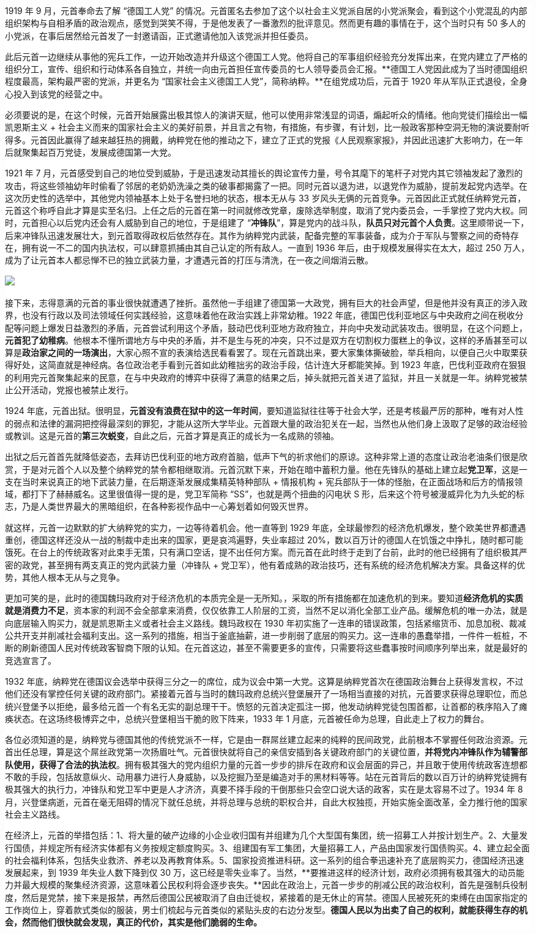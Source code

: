 1919 年 9 月，元首奉命去了解 “德国工人党” 的情况。元首匿名去参加了这个以社会主义党派自居的小党派聚会，看到这个小党混乱的内部组织架构与自相矛盾的政治观点，感觉到哭笑不得，于是他发表了一番激烈的批评意见。然而更有趣的事情在于，这个当时只有 50 多人的小党派，在事后居然给元首发了一封邀请函，正式邀请他加入该党派并担任委员。

此后元首一边继续从事他的宪兵工作，一边开始改造并升级这个德国工人党。他将自己的军事组织经验充分发挥出来，在党内建立了严格的组织分工，宣传、组织和行动体系各自独立，并统一向由元首担任宣传委员的七人领导委员会汇报。**德国工人党因此成为了当时德国组织程度最高，架构最严密的党派，并更名为 “国家社会主义德国工人党”，简称纳粹。**在组党成功后，元首于 1920 年从军队正式退役，全身心投入到该党的经营之中。

必须要说的是，在这个时候，元首开始展露出极其惊人的演讲天赋，他可以使用非常浅显的词语，煽起听众的情绪。他向党徒们描绘出一幅凯恩斯主义 + 社会主义而来的国家社会主义的美好前景，并且言之有物，有措施，有步骤，有计划，比一般政客那种空洞无物的演说要耐听得多。元首因此赢得了越来越狂热的拥戴，纳粹党在他的推动之下，建立了正式的党报《人民观察家报》，并因此迅速扩大影响力，在一年后就聚集起百万党徒，发展成德国第一大党。

1921 年 7 月，元首感受到自己的地位受到威胁，于是迅速发动其擅长的舆论宣传力量，号令其麾下的笔杆子对党内其它领袖发起了激烈的攻击，将这些领袖幼年时偷看了邻居的老奶奶洗澡之类的破事都揭露了一把。同时元首以退为进，以退党作为威胁，提前发起党内选举。在这次历史性的选举中，其他党内领袖基本上处于名誉扫地的状态，根本无从与 33 岁风头无俩的元首竞争。元首因此正式就任纳粹党元首，元首这个称呼自此才算是实至名归。上任之后的元首在第一时间就修改党章，废除选举制度，取消了党内委员会，一手掌控了党内大权。同时，元首担心以后党内还会有人威胁到自己的地位，于是组建了 “**冲锋队**”，算是党内的战斗队，**队员只对元首个人负责**。这里顺带说一下，后来冲锋队迅速发展壮大，到元首取得政权后依然存在。其作为纳粹党内武装，配备完整的军事装备，成为介于军队与警察之间的奇特存在，拥有说一不二的国内执法权，可以肆意抓捕由其自己认定的所有敌人。一直到 1936 年后，由于规模发展得实在太大，超过 250 万人，成为了让元首本人都忌惮不已的独立武装力量，才遭遇元首的打压与清洗，在一夜之间烟消云散。

![](https://images.weserv.nl/?url=https%3A//ressrc.com/wp-content/uploads/2019/07/20190713104528.jpg)

接下来，志得意满的元首的事业很快就遭遇了挫折。虽然他一手组建了德国第一大政党，拥有巨大的社会声望，但是他并没有真正的涉入政界，也没有行政以及司法领域任何实践经验，这意味着他在政治实践上非常幼稚。1922 年底，德国巴伐利亚地区与中央政府之间在税收分配等问题上爆发日益激烈的矛盾，元首尝试利用这个矛盾，鼓动巴伐利亚地方政府独立，并向中央发动武装攻击。很明显，在这个问题上，**元首犯了幼稚病**。他根本不懂所谓地方与中央的矛盾，并不是生与死的冲突，只不过是双方在切割权力蛋糕上的争议，这样的矛盾甚至可以算是**政治家之间的一场演出**，大家心照不宣的表演给选民看看罢了。现在元首跳出来，要大家集体撕破脸，举兵相向，以便自己火中取栗获得好处，这简直就是神经病。各位政治老手看到元首如此幼稚拙劣的政治手段，估计连大牙都能笑掉。到 1923 年底，巴伐利亚政府在狠狠的利用完元首聚集起来的民意，在与中央政府的博弈中获得了满意的结果之后，掉头就把元首关进了监狱，并且一关就是一年。纳粹党被禁止公开活动，党报也被禁止发行。

1924 年底，元首出狱。很明显，**元首没有浪费在狱中的这一年时间**，要知道监狱往往等于社会大学，还是考核最严厉的那种，唯有对人性的弱点和法律的漏洞把控得最深刻的罪犯，才能从这所大学毕业。元首跟大量的政治犯关在一起，当然也从他们身上汲取了足够的政治经验或教训。这是元首的**第三次蜕变**，自此之后，元首才算是真正的成长为一名成熟的领袖。

出狱之后元首首先就降低姿态，去拜访巴伐利亚的地方政府首脑，低声下气的祈求他们的原谅。这种非常上道的态度让政治老油条们很是欣赏，于是对元首个人以及整个纳粹党的禁令都相继取消。元首沉默下来，开始在暗中蓄积力量。他在先锋队的基础上建立起**党卫军**，这是一支在当时来说真正的地下武装力量，在后期逐渐发展成集精英特种部队 + 情报机构 + 宪兵部队于一体的怪胎，在正面战场和后方的情报领域，都打下了赫赫威名。这里很值得一提的是，党卫军简称 “SS”，也就是两个扭曲的闪电状 S 形，后来这个符号被漫威异化为九头蛇的标志，乃是人类世界最大的黑暗组织，在各种影视作品中一心筹划着如何毁灭世界。

就这样，元首一边默默的扩大纳粹党的实力，一边等待着机会。他一直等到 1929 年底，全球最惨烈的经济危机爆发，整个欧美世界都遭遇重创，德国这样还没从一战的制裁中走出来的国家，更是哀鸿遍野，失业率超过 20%，数以百万计的德国人在饥饿之中挣扎，随时都可能饿死。在台上的传统政客对此束手无策，只有满口空话，提不出任何方案。而元首在此时终于走到了台前，此时的他已经拥有了组织极其严密的政党，甚至拥有两支真正的党内武装力量（冲锋队 + 党卫军），他有着成熟的政治技巧，还有系统的经济危机解决方案。具备这样的优势，其他人根本无从与之竞争。

更加可笑的是，此时的德国魏玛政府对于经济危机的本质完全是一无所知。，采取的所有措施都在加速危机的到来。要知道**经济危机的实质就是消费力不足**，资本家的利润不会全部拿来消费，仅仅依靠工人阶层的工资，当然不足以消化全部工业产品。缓解危机的唯一办法，就是向底层输入购买力，就是凯恩斯主义或者社会主义路线。魏玛政权在 1930 年初实施了一连串的错误政策，包括紧缩货币、加息加税、裁减公共开支并削减社会福利支出。这一系列的措施，相当于釜底抽薪，进一步削弱了底层的购买力。这一连串的愚蠢举措，一件件一桩桩，不断的刷新德国人民对传统政客智商下限的认知。在元首这边，甚至不需要更多的宣传，只需要将这些蠢事按时间顺序列举出来，就是最好的竞选宣言了。

1932 年底，纳粹党在德国议会选举中获得三分之一的席位，成为议会中第一大党。这算是纳粹党首次在德国政治舞台上获得发言权，不过他们还没有掌控任何关键的政府部门。紧接着元首与当时的魏玛政府总统兴登堡展开了一场相当直接的对抗，元首要求获得总理职位，而总统兴登堡予以拒绝，最多给元首一个有名无实的副总理干干。愤怒的元首决定孤注一掷，他发动纳粹党徒包围首都，让首都的秩序陷入了瘫痪状态。在这场终极博弈之中，总统兴登堡相当干脆的败下阵来，1933 年 1 月底，元首被任命为总理，自此走上了权力的舞台。

各位必须知道的是，纳粹党与德国其他的传统党派不一样，它是由一群屌丝建立起来的纯粹的民间政党，此前根本不掌握任何政治资源。元首出任总理，算是这个屌丝政党第一次扬眉吐气。元首很快就将自己的亲信安插到各关键政府部门的关键位置，**并将党内冲锋队作为辅警部队使用，获得了合法的执法权**。拥有极其强大的党内组织力量的元首一步步的排斥在政府和议会层面的异己，并且敢于使用传统政客连想都不敢的手段，包括故意纵火、动用暴力进行人身威胁，以及挖掘乃至是编造对手的黑材料等等。站在元首背后的数以百万计的纳粹党徒拥有极其强大的执行力，冲锋队和党卫军中更是人才济济，真要不择手段的干倒那些只会空口说大话的政客，实在是太容易不过了。1934 年 8 月，兴登堡病逝，元首在毫无阻碍的情况下就任总统，并将总理与总统的职权合并，自此大权独揽，开始实施全面改革，全力推行他的国家社会主义路线。

在经济上，元首的举措包括：1、将大量的破产边缘的小企业收归国有并组建为几个大型国有集团，统一招募工人并按计划生产。2、大量发行国债，并规定所有经济实体都有义务按规定额度购买。3、组建国有军工集团，大量招募工人，产品由国家发行国债购买。4、建立起全面的社会福利体系，包括失业救济、养老以及再教育体系。5、国家投资推进科研。这一系列的组合拳迅速补充了底层购买力，德国经济迅速发展起来，到 1939 年失业人数下降到仅 30 万，这已经是零失业率了。当然，**要推进这样的经济计划，政府必须拥有极其强大的动员能力并最大规模的聚集经济资源，这意味着公民权利将会逐步丧失。**因此在政治上，元首一步步的削减公民的政治权利，首先是强制兵役制度，然后是党禁，接下来是报禁，再然后德国公民被取消了自由迁徙权，紧接着的是无休止的宵禁。德国人民被死死的束缚在由国家指定的工作岗位上，穿着款式类似的服装，男士们梳起与元首类似的紧贴头皮的右边分发型。**德国人民以为出卖了自己的权利，就能获得生存的机会，然而他们很快就会发现，真正的代价，其实是他们脆弱的生命。**
